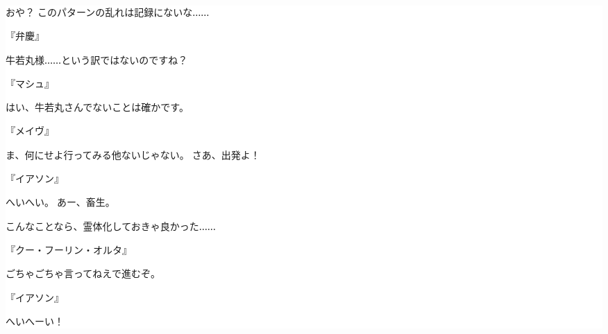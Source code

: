 おや？
このパターンの乱れは記録にないな……

『弁慶』

牛若丸様……という訳ではないのですね？

『マシュ』

はい、牛若丸さんでないことは確かです。

『メイヴ』

ま、何にせよ行ってみる他ないじゃない。
さあ、出発よ！

『イアソン』

へいへい。
あー、畜生。

こんなことなら、霊体化しておきゃ良かった……

『クー・フーリン・オルタ』

ごちゃごちゃ言ってねえで進むぞ。

『イアソン』

へいへーい！

